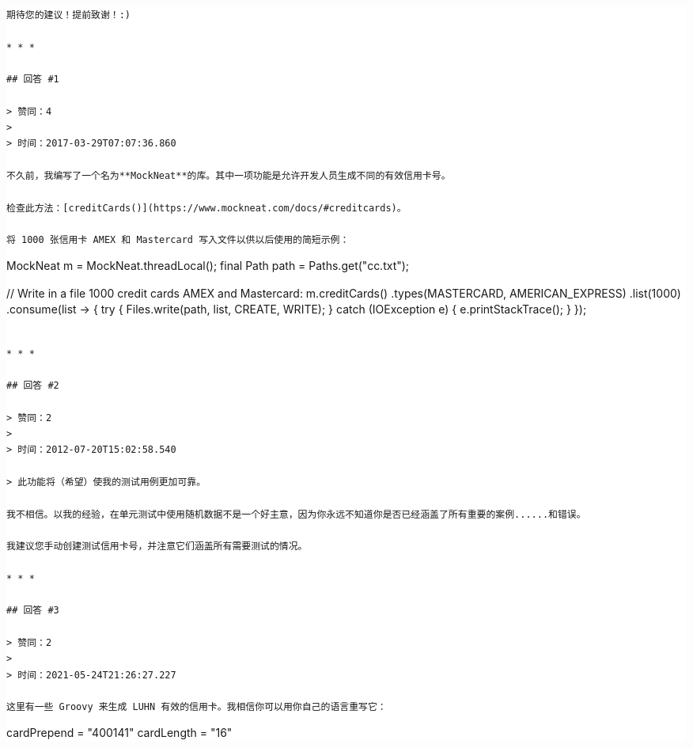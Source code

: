 ```
期待您的建议！提前致谢！:)

* * *

## 回答 #1

> 赞同：4
> 
> 时间：2017-03-29T07:07:36.860

不久前，我编写了一个名为**MockNeat**的库。其中一项功能是允许开发人员生成不同的有效信用卡号。

检查此方法：[creditCards()](https://www.mockneat.com/docs/#creditcards)。

将 1000 张信用卡 AMEX 和 Mastercard 写入文件以供以后使用的简短示例：

```
 MockNeat m = MockNeat.threadLocal();
    final Path path = Paths.get("cc.txt");

// Write in a file 1000 credit cards AMEX and Mastercard:
 m.creditCards()
            .types(MASTERCARD, AMERICAN_EXPRESS)
            .list(1000)
            .consume(list -> {
                try { Files.write(path, list, CREATE, WRITE); }
                catch (IOException e) { e.printStackTrace(); }
            }); 
```

* * *

## 回答 #2

> 赞同：2
> 
> 时间：2012-07-20T15:02:58.540

> 此功能将（希望）使我的测试用例更加可靠。

我不相信。以我的经验，在单元测试中使用随机数据不是一个好主意，因为你永远不知道你是否已经涵盖了所有重要的案例......和错误。

我建议您手动创建测试信用卡号，并注意它们涵盖所有需要测试的情况。

* * *

## 回答 #3

> 赞同：2
> 
> 时间：2021-05-24T21:26:27.227

这里有一些 Groovy 来生成 LUHN 有效的信用卡。我相信你可以用你自己的语言重写它：

```
cardPrepend = "400141"
cardLength = "16"
